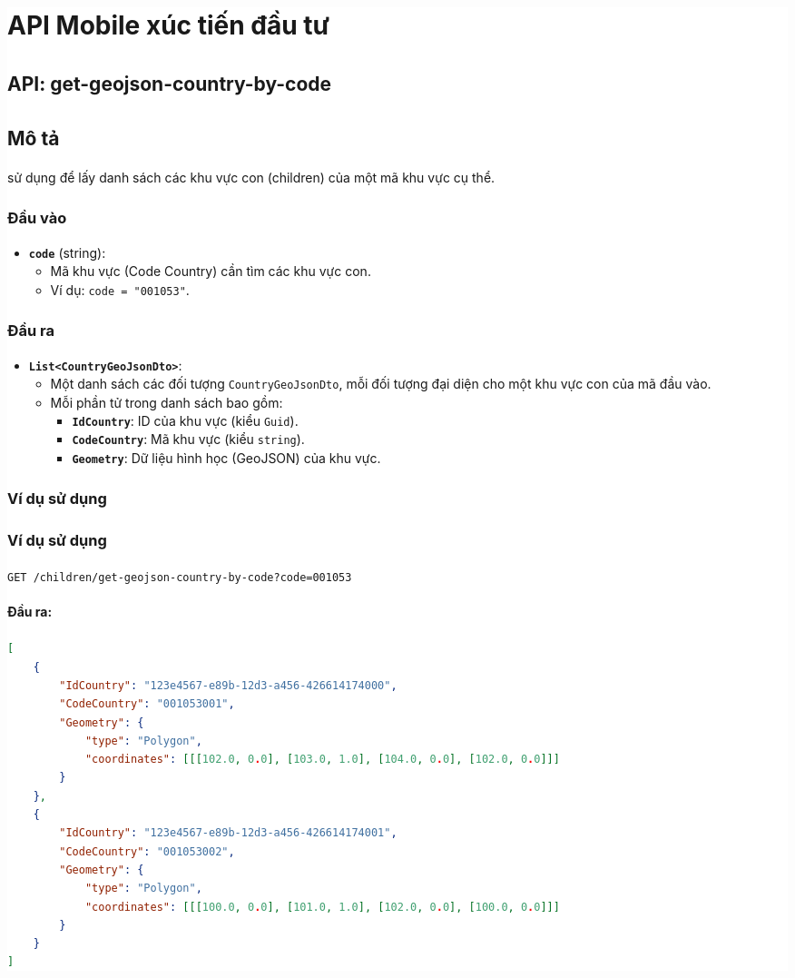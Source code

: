# API Mobile xúc tiến đầu tư

## API: get-geojson-country-by-code

## Mô tả
sử dụng để lấy danh sách các khu vực con (children) của một mã khu vực cụ thể.

### Đầu vào
- **`code`** (string): 
  - Mã khu vực (Code Country) cần tìm các khu vực con.
  - Ví dụ: `code = "001053"`.

### Đầu ra
- **`List<CountryGeoJsonDto>`**:
  - Một danh sách các đối tượng `CountryGeoJsonDto`, mỗi đối tượng đại diện cho một khu vực con của mã đầu vào.
  - Mỗi phần tử trong danh sách bao gồm:
    - **`IdCountry`**: ID của khu vực (kiểu `Guid`).
    - **`CodeCountry`**: Mã khu vực (kiểu `string`).
    - **`Geometry`**: Dữ liệu hình học (GeoJSON) của khu vực.

### Ví dụ sử dụng

### Ví dụ sử dụng
```http
GET /children/get-geojson-country-by-code?code=001053
```
#### Đầu ra:
```json
[
    {
        "IdCountry": "123e4567-e89b-12d3-a456-426614174000",
        "CodeCountry": "001053001",
        "Geometry": {
            "type": "Polygon",
            "coordinates": [[[102.0, 0.0], [103.0, 1.0], [104.0, 0.0], [102.0, 0.0]]]
        }
    },
    {
        "IdCountry": "123e4567-e89b-12d3-a456-426614174001",
        "CodeCountry": "001053002",
        "Geometry": {
            "type": "Polygon",
            "coordinates": [[[100.0, 0.0], [101.0, 1.0], [102.0, 0.0], [100.0, 0.0]]]
        }
    }
]
````
